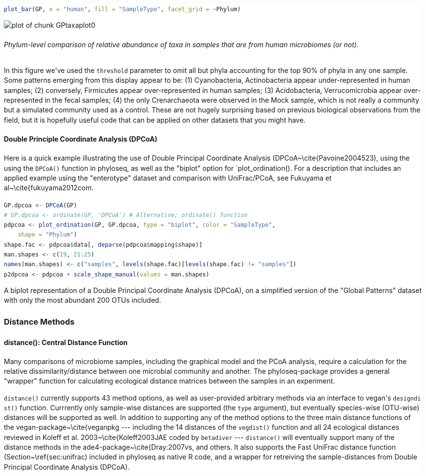 
```r
plot_bar(GP, x = "human", fill = "SampleType", facet_grid = ~Phylum)
```

![plot of chunk GPtaxaplot0](figure/GPtaxaplot0.png) 

###### Phylum-level comparison of relative abundance of taxa in samples that are from human microbiomes (or not).

In this figure we've used the `threshold` parameter to omit all but phyla accounting for the top 90% of phyla in any one sample. Some patterns emerging from this display appear to be: (1) Cyanobacteria, Actinobacteria appear under-represented in human samples; (2) conversely, Firmicutes appear over-represented in human samples; (3) Acidobacteria, Verrucomicrobia appear over-represented in the fecal samples; (4) the only Crenarchaeota were observed in the Mock sample, which is not really a community but a simulated community used as a control. These are not hugely surprising based on previous biological observations from the field, but it is hopefully useful code that can be applied on other datasets that you might have.


#### Double Principle Coordinate Analysis (DPCoA)

Here is a quick example illustrating the use of Double Principal Coordinate Analysis (DPCoA~\cite{Pavoine2004523), using the using the `DPCoA()` function in phyloseq, as well as the "biplot" option for `plot_ordination(). For a description that includes an applied example using the "enterotype" dataset and comparison with UniFrac/PCoA, see Fukuyama et al~\cite{fukuyama2012com. 


```r
GP.dpcoa <- DPCoA(GP)
# GP.dpcoa <- ordinate(GP, 'DPCoA') # Alternative; ordinate() function
pdpcoa <- plot_ordination(GP, GP.dpcoa, type = "biplot", color = "SampleType", 
    shape = "Phylum")
shape.fac <- pdpcoa$data[, deparse(pdpcoa$mapping$shape)]
man.shapes <- c(19, 21:25)
names(man.shapes) <- c("samples", levels(shape.fac)[levels(shape.fac) != "samples"])
p2dpcoa <- pdpcoa + scale_shape_manual(values = man.shapes)
```


A biplot representation of a Double Principal Coordinate Analysis (DPCoA), on a simplified version of the "Global Patterns" dataset with only the most abundant 200 OTUs included.


### Distance Methods

#### distance(): Central Distance Function

Many comparisons of microbiome samples, including the graphical model and the PCoA analysis, require a calculation for the relative dissimilarity/distance between one microbial community and another. The phyloseq-package provides a general "wrapper" function for calculating ecological distance matrices between the samples in an experiment. 

`distance()` currently supports 43 method options, as well as user-provided arbitrary methods via an interface to vegan's `designdist()` function. Currrently only sample-wise distances are supported (the `type` argument), but eventually species-wise (OTU-wise) distances will be supported as well. In addition to supporting any of the method options to the three main distance functions of the vegan-package~\cite{veganpkg --- including the 14 distances of the `vegdist()` function and all 24 ecological distances reviewed in Koleff et al. 2003~\cite{Koleff2003JAE coded by `betadiver` --- `distance()` will eventually support many of the distance methods in the ade4-package~\cite{Dray:2007vs, and others. It also supports the Fast UniFrac distance function (Section~\ref{sec:unifrac) included in phyloseq as native R code, and a wrapper for retreiving the sample-distances from Double Principal Coordinate Analysis (DPCoA).
